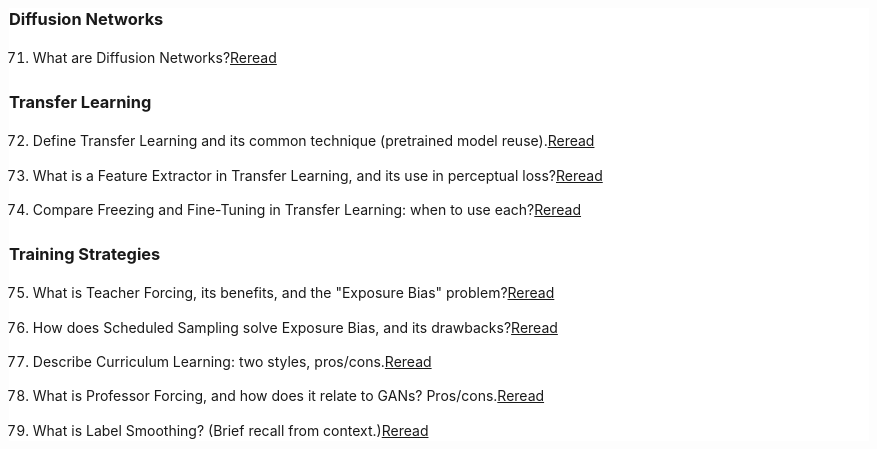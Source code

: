 ### Diffusion Networks
71. What are Diffusion Networks?[Reread](DeepLearning.md#diffusion-networks)

### Transfer Learning
72. Define Transfer Learning and its common technique (pretrained model reuse).[Reread](DeepLearning.md#transfer-learning)
    
73. What is a Feature Extractor in Transfer Learning, and its use in perceptual loss?[Reread](DeepLearning.md#common-uses-tl)
    
74. Compare Freezing and Fine-Tuning in Transfer Learning: when to use each?[Reread](DeepLearning.md#how-to-implement)

### Training Strategies
75. What is Teacher Forcing, its benefits, and the "Exposure Bias" problem?[Reread](DeepLearning.md#teacher-forcing)
    
76. How does Scheduled Sampling solve Exposure Bias, and its drawbacks?[Reread](DeepLearning.md#scheduled-sampling)
    
77. Describe Curriculum Learning: two styles, pros/cons.[Reread](DeepLearning.md#curriculum-learning)
    
78. What is Professor Forcing, and how does it relate to GANs? Pros/cons.[Reread](DeepLearning.md#professor-forcing)
    
79. What is Label Smoothing? (Brief recall from context.)[Reread](DeepLearning.md#label-smoothing)